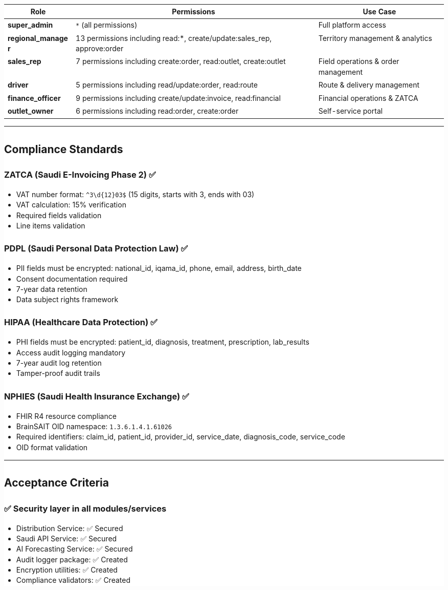 | Role | Permissions | Use Case |
|------|------------|----------|
| **super_admin** | `*` (all permissions) | Full platform access |
| **regional_manager** | 13 permissions including read:*, create/update:sales_rep, approve:order | Territory management & analytics |
| **sales_rep** | 7 permissions including create:order, read:outlet, create:outlet | Field operations & order management |
| **driver** | 5 permissions including read/update:order, read:route | Route & delivery management |
| **finance_officer** | 9 permissions including create/update:invoice, read:financial | Financial operations & ZATCA |
| **outlet_owner** | 6 permissions including read:order, create:order | Self-service portal |

---

## Compliance Standards

### ZATCA (Saudi E-Invoicing Phase 2) ✅
- VAT number format: `^3\d{12}03$` (15 digits, starts with 3, ends with 03)
- VAT calculation: 15% verification
- Required fields validation
- Line items validation

### PDPL (Saudi Personal Data Protection Law) ✅
- PII fields must be encrypted: national_id, iqama_id, phone, email, address, birth_date
- Consent documentation required
- 7-year data retention
- Data subject rights framework

### HIPAA (Healthcare Data Protection) ✅
- PHI fields must be encrypted: patient_id, diagnosis, treatment, prescription, lab_results
- Access audit logging mandatory
- 7-year audit log retention
- Tamper-proof audit trails

### NPHIES (Saudi Health Insurance Exchange) ✅
- FHIR R4 resource compliance
- BrainSAIT OID namespace: `1.3.6.1.4.1.61026`
- Required identifiers: claim_id, patient_id, provider_id, service_date, diagnosis_code, service_code
- OID format validation

---

## Acceptance Criteria

### ✅ Security layer in all modules/services
- Distribution Service: ✅ Secured
- Saudi API Service: ✅ Secured
- AI Forecasting Service: ✅ Secured
- Audit logger package: ✅ Created
- Encryption utilities: ✅ Created
- Compliance validators: ✅ Created
